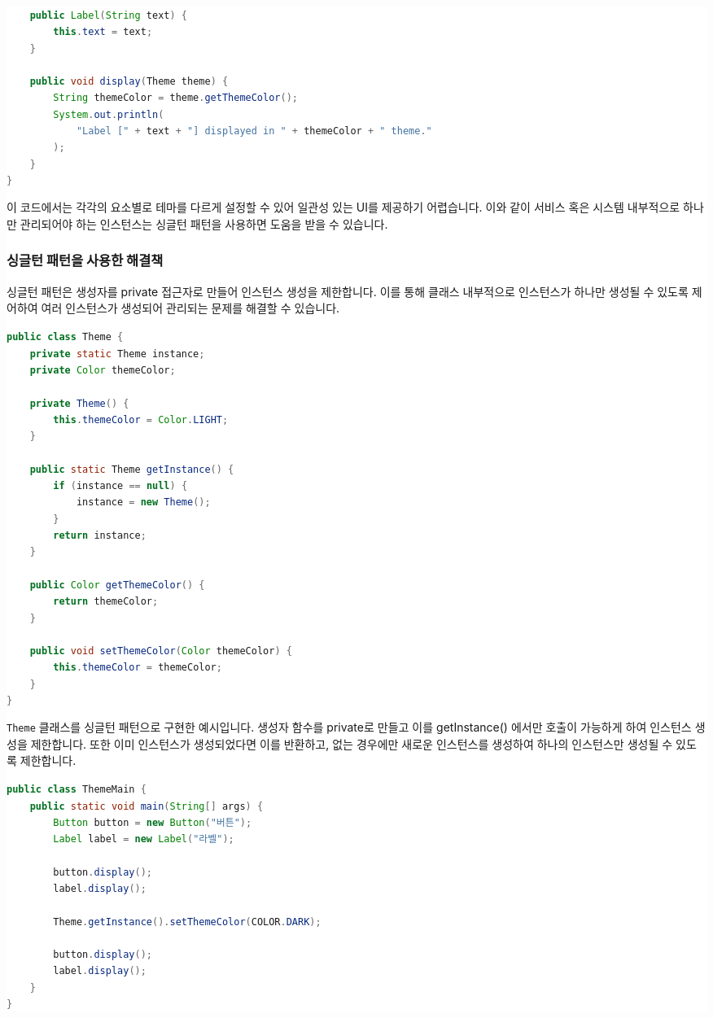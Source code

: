 ```java
    public Label(String text) {
        this.text = text;
    }

    public void display(Theme theme) {
        String themeColor = theme.getThemeColor();
        System.out.println(
            "Label [" + text + "] displayed in " + themeColor + " theme."
        );
    }
}
```

이 코드에서는 각각의 요소별로 테마를 다르게 설정할 수 있어 일관성 있는 UI를 제공하기 어렵습니다. 이와 같이 서비스 혹은 시스템 내부적으로 하나만 관리되어야 하는 인스턴스는 싱글턴 패턴을 사용하면 도움을 받을 수 있습니다.

### 싱글턴 패턴을 사용한 해결책

싱글턴 패턴은 생성자를 private 접근자로 만들어 인스턴스 생성을 제한합니다. 이를 통해 클래스 내부적으로 인스턴스가 하나만 생성될 수 있도록 제어하여 여러 인스턴스가 생성되어 관리되는 문제를 해결할 수 있습니다.

```java
public class Theme {
    private static Theme instance;
    private Color themeColor;

    private Theme() {
        this.themeColor = Color.LIGHT;
    }

    public static Theme getInstance() {
        if (instance == null) {
            instance = new Theme();
        }
        return instance;
    }

    public Color getThemeColor() {
        return themeColor;
    }

    public void setThemeColor(Color themeColor) {
        this.themeColor = themeColor;
    }
}
```

`Theme` 클래스를 싱글턴 패턴으로 구현한 예시입니다. 생성자 함수를 private로 만들고 이를 getInstance() 에서만 호출이 가능하게 하여 인스턴스 생성을 제한합니다. 또한 이미 인스턴스가 생성되었다면 이를 반환하고, 없는 경우에만 새로운 인스턴스를 생성하여 하나의 인스턴스만 생성될 수 있도록 제한합니다.

```java
public class ThemeMain {
    public static void main(String[] args) {
        Button button = new Button("버튼");
        Label label = new Label("라벨");

        button.display();
        label.display();

        Theme.getInstance().setThemeColor(COLOR.DARK);

        button.display();
        label.display();
    }
}

```